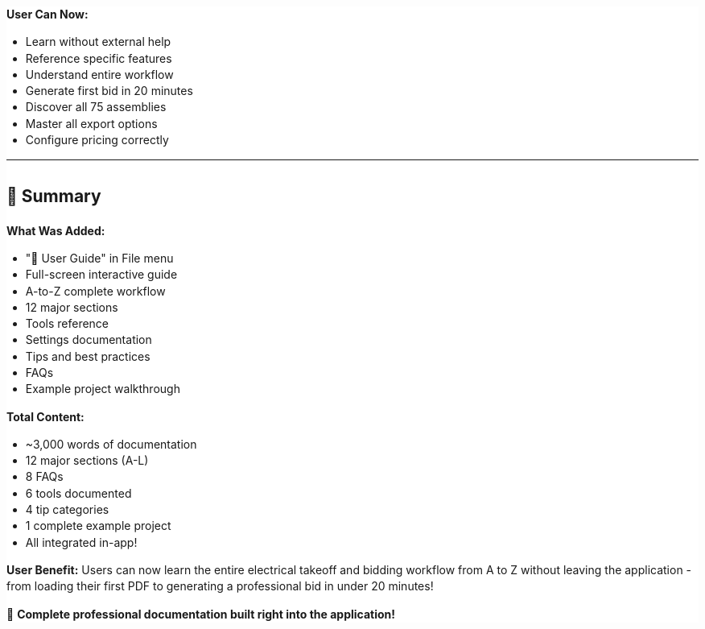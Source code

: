 **User Can Now:**
- Learn without external help
- Reference specific features
- Understand entire workflow
- Generate first bid in 20 minutes
- Discover all 75 assemblies
- Master all export options
- Configure pricing correctly

---

## 🎉 Summary

**What Was Added:**
- "📘 User Guide" in File menu
- Full-screen interactive guide
- A-to-Z complete workflow
- 12 major sections
- Tools reference
- Settings documentation
- Tips and best practices
- FAQs
- Example project walkthrough

**Total Content:**
- ~3,000 words of documentation
- 12 major sections (A-L)
- 8 FAQs
- 6 tools documented
- 4 tip categories
- 1 complete example project
- All integrated in-app!

**User Benefit:**
Users can now learn the entire electrical takeoff and bidding workflow from A to Z without leaving the application - from loading their first PDF to generating a professional bid in under 20 minutes!

🎊 **Complete professional documentation built right into the application!**

